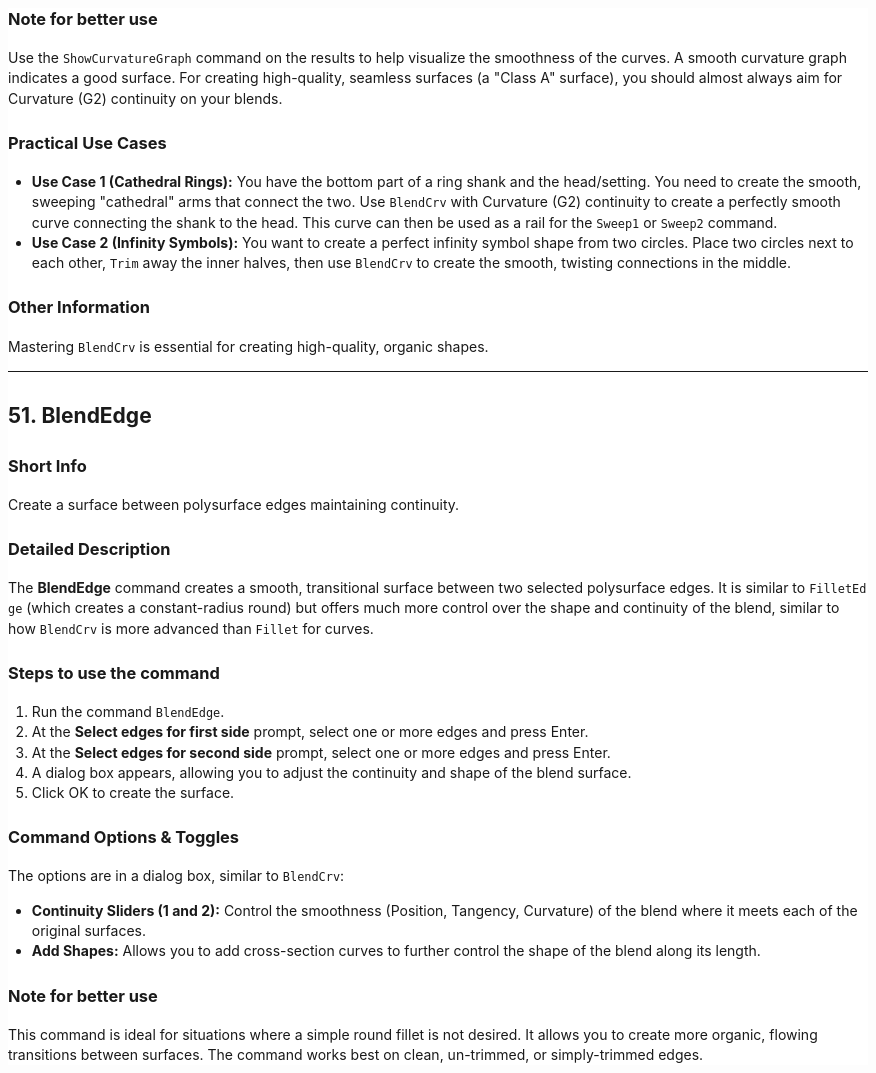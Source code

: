 ### Note for better use
Use the `ShowCurvatureGraph` command on the results to help visualize the smoothness of the curves. A smooth curvature graph indicates a good surface. For creating high-quality, seamless surfaces (a "Class A" surface), you should almost always aim for Curvature (G2) continuity on your blends.

### Practical Use Cases
* **Use Case 1 (Cathedral Rings):** You have the bottom part of a ring shank and the head/setting. You need to create the smooth, sweeping "cathedral" arms that connect the two. Use `BlendCrv` with Curvature (G2) continuity to create a perfectly smooth curve connecting the shank to the head. This curve can then be used as a rail for the `Sweep1` or `Sweep2` command.
* **Use Case 2 (Infinity Symbols):** You want to create a perfect infinity symbol shape from two circles. Place two circles next to each other, `Trim` away the inner halves, then use `BlendCrv` to create the smooth, twisting connections in the middle.

### Other Information
Mastering `BlendCrv` is essential for creating high-quality, organic shapes.

---

## 51. BlendEdge

### Short Info
Create a surface between polysurface edges maintaining continuity.

### Detailed Description
The **BlendEdge** command creates a smooth, transitional surface between two selected polysurface edges. It is similar to `FilletEdge` (which creates a constant-radius round) but offers much more control over the shape and continuity of the blend, similar to how `BlendCrv` is more advanced than `Fillet` for curves.

### Steps to use the command
1.  Run the command `BlendEdge`.
2.  At the **Select edges for first side** prompt, select one or more edges and press Enter.
3.  At the **Select edges for second side** prompt, select one or more edges and press Enter.
4.  A dialog box appears, allowing you to adjust the continuity and shape of the blend surface.
5.  Click OK to create the surface.

### Command Options & Toggles
The options are in a dialog box, similar to `BlendCrv`:
* **Continuity Sliders (1 and 2):** Control the smoothness (Position, Tangency, Curvature) of the blend where it meets each of the original surfaces.
* **Add Shapes:** Allows you to add cross-section curves to further control the shape of the blend along its length.

### Note for better use
This command is ideal for situations where a simple round fillet is not desired. It allows you to create more organic, flowing transitions between surfaces. The command works best on clean, un-trimmed, or simply-trimmed edges.
